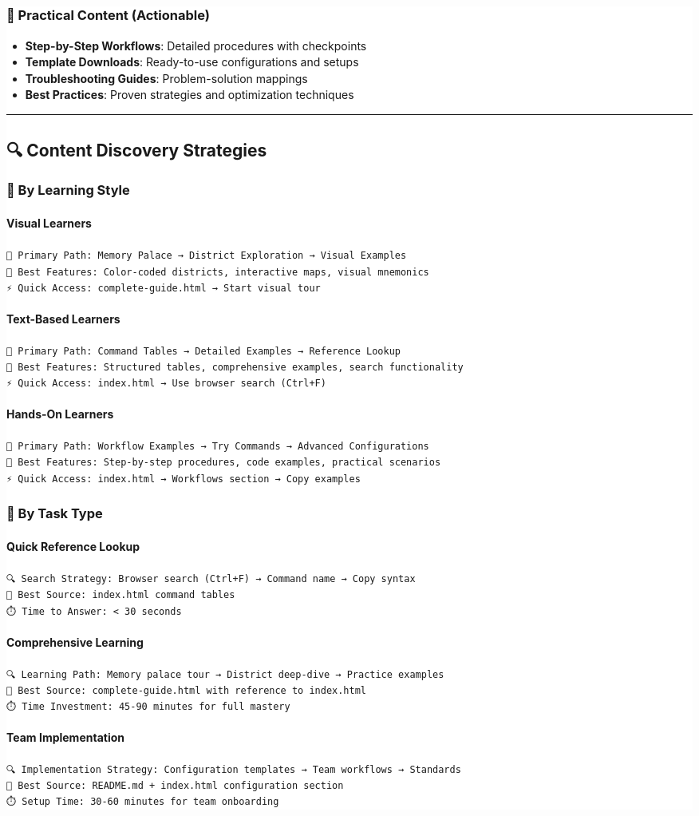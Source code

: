 ### 🎯 Practical Content (Actionable)
- **Step-by-Step Workflows**: Detailed procedures with checkpoints
- **Template Downloads**: Ready-to-use configurations and setups
- **Troubleshooting Guides**: Problem-solution mappings
- **Best Practices**: Proven strategies and optimization techniques

---

## 🔍 Content Discovery Strategies

### 📖 By Learning Style

#### Visual Learners
```
🎯 Primary Path: Memory Palace → District Exploration → Visual Examples
📍 Best Features: Color-coded districts, interactive maps, visual mnemonics
⚡ Quick Access: complete-guide.html → Start visual tour
```

#### Text-Based Learners
```
🎯 Primary Path: Command Tables → Detailed Examples → Reference Lookup
📍 Best Features: Structured tables, comprehensive examples, search functionality  
⚡ Quick Access: index.html → Use browser search (Ctrl+F)
```

#### Hands-On Learners
```
🎯 Primary Path: Workflow Examples → Try Commands → Advanced Configurations
📍 Best Features: Step-by-step procedures, code examples, practical scenarios
⚡ Quick Access: index.html → Workflows section → Copy examples
```

### 🎯 By Task Type

#### Quick Reference Lookup
```
🔍 Search Strategy: Browser search (Ctrl+F) → Command name → Copy syntax
📄 Best Source: index.html command tables
⏱️ Time to Answer: < 30 seconds
```

#### Comprehensive Learning
```
🔍 Learning Path: Memory palace tour → District deep-dive → Practice examples
📄 Best Source: complete-guide.html with reference to index.html
⏱️ Time Investment: 45-90 minutes for full mastery
```

#### Team Implementation
```
🔍 Implementation Strategy: Configuration templates → Team workflows → Standards
📄 Best Source: README.md + index.html configuration section
⏱️ Setup Time: 30-60 minutes for team onboarding
```
